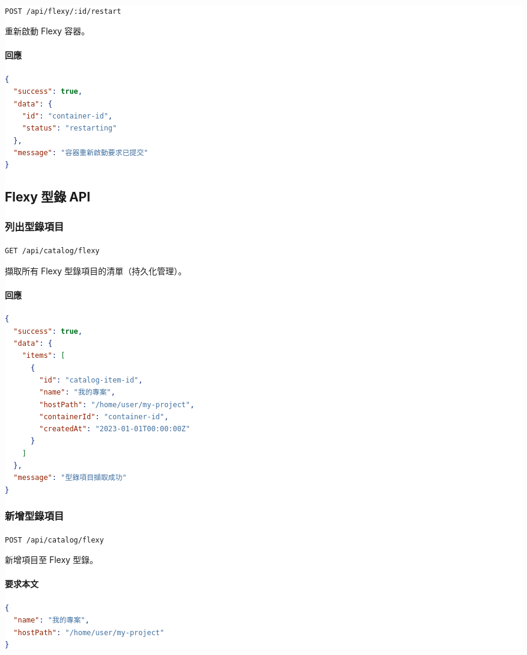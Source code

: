 `POST /api/flexy/:id/restart`

重新啟動 Flexy 容器。

#### 回應
```json
{
  "success": true,
  "data": {
    "id": "container-id",
    "status": "restarting"
  },
  "message": "容器重新啟動要求已提交"
}
```

## Flexy 型錄 API

### 列出型錄項目

`GET /api/catalog/flexy`

擷取所有 Flexy 型錄項目的清單（持久化管理）。

#### 回應
```json
{
  "success": true,
  "data": {
    "items": [
      {
        "id": "catalog-item-id",
        "name": "我的專案",
        "hostPath": "/home/user/my-project",
        "containerId": "container-id",
        "createdAt": "2023-01-01T00:00:00Z"
      }
    ]
  },
  "message": "型錄項目擷取成功"
}
```

### 新增型錄項目

`POST /api/catalog/flexy`

新增項目至 Flexy 型錄。

#### 要求本文
```json
{
  "name": "我的專案",
  "hostPath": "/home/user/my-project"
}
```
